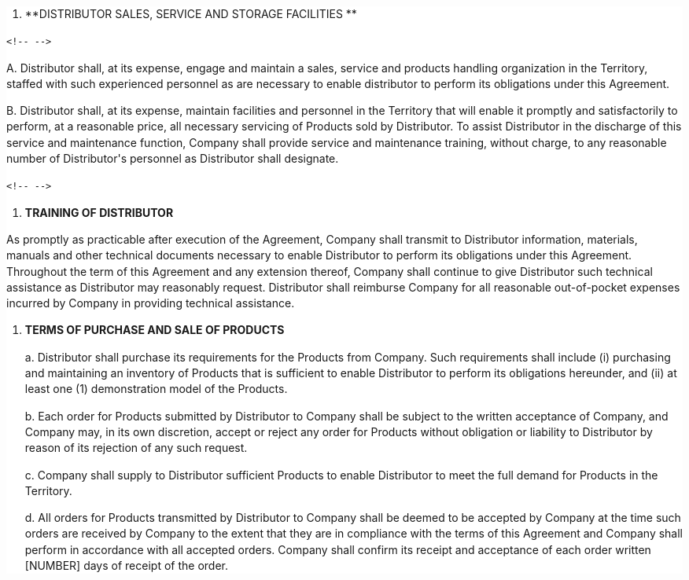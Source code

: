 1.  **DISTRIBUTOR SALES, SERVICE AND STORAGE FACILITIES **

```{=html}
<!-- -->
```
A.  Distributor shall, at its expense, engage and maintain a sales,
    service and products handling organization in the Territory, staffed
    with such experienced personnel as are necessary to enable
    distributor to perform its obligations under this Agreement.

B.  Distributor shall, at its expense, maintain facilities and personnel
    in the Territory that will enable it promptly and satisfactorily to
    perform, at a reasonable price, all necessary servicing of Products
    sold by Distributor. To assist Distributor in the discharge of this
    service and maintenance function, Company shall provide service and
    maintenance training, without charge, to any reasonable number of
    Distributor\'s personnel as Distributor shall designate.

```{=html}
<!-- -->
```
1.  **TRAINING OF DISTRIBUTOR**

As promptly as practicable after execution of the Agreement, Company
shall transmit to Distributor information, materials, manuals and other
technical documents necessary to enable Distributor to perform its
obligations under this Agreement. Throughout the term of this Agreement
and any extension thereof, Company shall continue to give Distributor
such technical assistance as Distributor may reasonably request.
Distributor shall reimburse Company for all reasonable out-of-pocket
expenses incurred by Company in providing technical assistance.

1.  **TERMS OF PURCHASE AND SALE OF PRODUCTS**

    a.  Distributor shall purchase its requirements for the Products
        from Company. Such requirements shall include (i) purchasing and
        maintaining an inventory of Products that is sufficient to
        enable Distributor to perform its obligations hereunder,
        and (ii) at least one (1) demonstration model of the Products.

    b.  Each order for Products submitted by Distributor to Company
        shall be subject to the written acceptance of Company, and
        Company may, in its own discretion, accept or reject any order
        for Products without obligation or liability to Distributor by
        reason of its rejection of any such request.

    c.  Company shall supply to Distributor sufficient Products to
        enable Distributor to meet the full demand for Products in the
        Territory.

    d.  All orders for Products transmitted by Distributor to Company
        shall be deemed to be accepted by Company at the time such
        orders are received by Company to the extent that they are in
        compliance with the terms of this Agreement and Company shall
        perform in accordance with all accepted orders. Company shall
        confirm its receipt and acceptance of each order written
        \[NUMBER\] days of receipt of the order.
